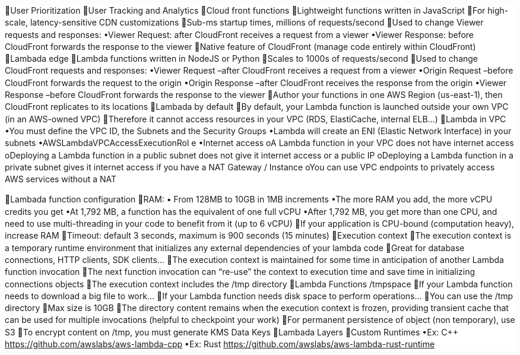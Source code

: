 User Prioritization
User Tracking and Analytics
Cloud front functions
Lightweight functions written in JavaScript
For high-scale, latency-sensitive CDN customizations
Sub-ms startup times, millions of requests/second
Used to change Viewer requests and responses:
•Viewer Request: after CloudFront receives a request from a viewer
•Viewer Response: before CloudFront forwards the response to the viewer
Native feature of CloudFront (manage code entirely within CloudFront)
Lambada edge
Lambda functions written in NodeJS or Python
Scales to 1000s of requests/second
Used to change CloudFront requests and responses:
•Viewer Request –after CloudFront receives a request from a viewer
•Origin Request –before CloudFront forwards the request to the origin
•Origin Response –after CloudFront receives the response from the origin
•Viewer Response –before CloudFront forwards the response to the viewer
Author your functions in one AWS Region (us-east-1), then CloudFront replicates to its locations
Lambada by default
By default, your Lambda function is launched outside your own VPC (in an AWS-owned VPC)
Therefore it cannot access resources in your VPC (RDS, ElastiCache, internal ELB…)
Lambda in VPC
•You must define the VPC ID, the Subnets and the Security Groups
•Lambda will create an ENI (Elastic Network Interface) in your subnets
•AWSLambdaVPCAccessExecutionRol e
•Internet access
oA Lambda function in your VPC does not have internet access
oDeploying a Lambda function in a public subnet does not give it internet access or a public IP
oDeploying a Lambda function in a private subnet gives it internet access if you have a NAT Gateway / Instance
oYou can use VPC endpoints to privately access AWS services without a NAT

Lambada function configuration
RAM:
• From 128MB to 10GB in 1MB increments
•The more RAM you add, the more vCPU credits you get
•At 1,792 MB, a function has the equivalent of one full vCPU
•After 1,792 MB, you get more than one CPU, and need to use multi-threading in your code to benefit from it (up to 6 vCPU)
If your application is CPU-bound (computation heavy), increase RAM
Timeout: default 3 seconds, maximum is 900 seconds (15 minutes)
Execution context
The execution context is a temporary runtime environment that initializes any external dependencies of your lambda code
Great for database connections, HTTP clients, SDK clients…
The execution context is maintained for some time in anticipation of another Lambda function invocation
The next function invocation can “re-use” the context to execution time and save time in initializing connections objects
The execution context includes the /tmp directory
Lambda Functions /tmpspace
If your Lambda function needs to download a big file to work…
If your Lambda function needs disk space to perform operations…
You can use the /tmp directory
Max size is 10GB
The directory content remains when the execution context is frozen, providing transient cache that can be used for multiple invocations (helpful to checkpoint your work)
For permanent persistence of object (non temporary), use S3
To encrypt content on /tmp, you must generate KMS Data Keys
Lambada Layers
Custom Runtimes
•Ex: C++ https://github.com/awslabs/aws-lambda-cpp
•Ex: Rust https://github.com/awslabs/aws-lambda-rust-runtime